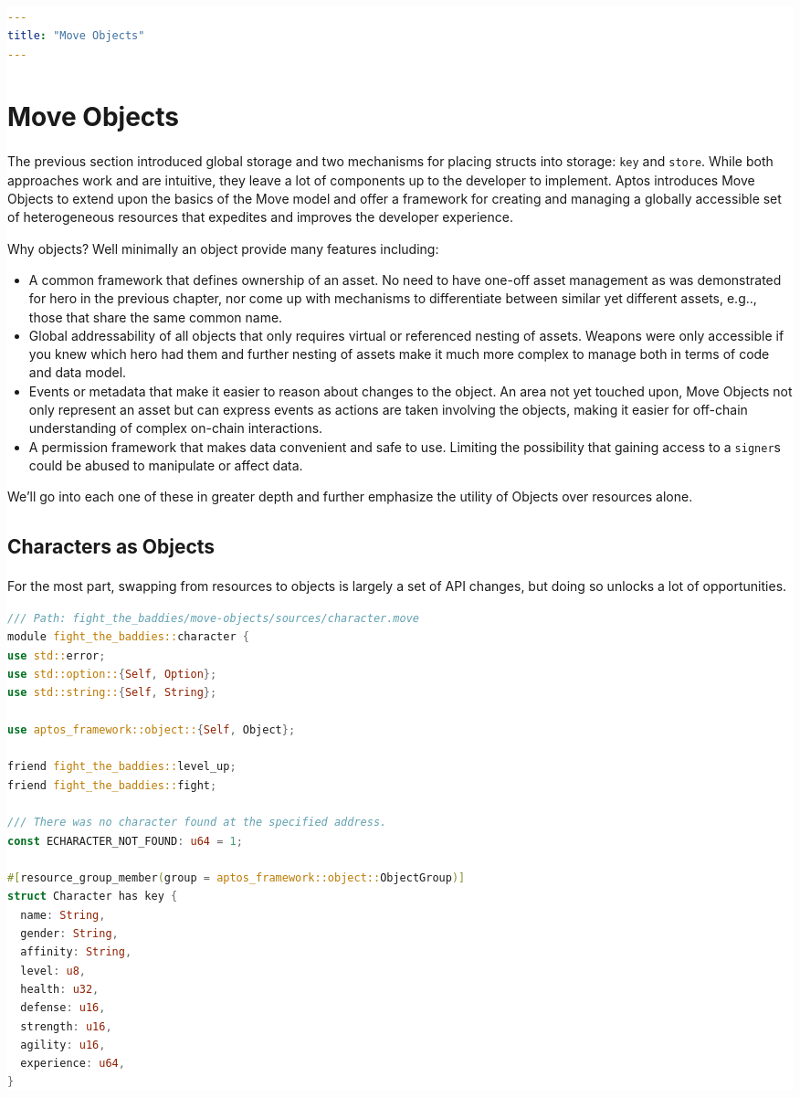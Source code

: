 ```yaml
---
title: "Move Objects"
---
```


# Move Objects

The previous section introduced global storage and two mechanisms for placing structs into storage: `key` and `store`. While both approaches work and are intuitive, they leave a lot of components up to the developer to implement. Aptos introduces Move Objects to extend upon the basics of the Move model and offer a framework for creating and managing a globally accessible set of heterogeneous resources that expedites and improves the developer experience.

Why objects? Well minimally an object provide many features including:

- A common framework that defines ownership of an asset. No need to have one-off asset management as was demonstrated for hero in the previous chapter, nor come up with mechanisms to differentiate between similar yet different assets, e.g.., those that share the same common name.
- Global addressability of all objects that only requires virtual or referenced nesting of assets. Weapons were only accessible if you knew which hero had them and further nesting of assets make it much more complex to manage both in terms of code and data model.
- Events or metadata that make it easier to reason about changes to the object. An area not yet touched upon, Move Objects not only represent an asset but can express events as actions are taken involving the objects, making it easier for off-chain understanding of complex on-chain interactions.
- A permission framework that makes data convenient and safe to use. Limiting the possibility that gaining access to a `signer`s could be abused to manipulate or affect data.

We’ll go into each one of these in greater depth and further emphasize the utility of Objects over resources alone.

## Characters as Objects

For the most part, swapping from resources to objects is largely a set of API changes, but doing so unlocks a lot of opportunities.

```rust
/// Path: fight_the_baddies/move-objects/sources/character.move
module fight_the_baddies::character {
use std::error;
use std::option::{Self, Option};
use std::string::{Self, String};

use aptos_framework::object::{Self, Object};

friend fight_the_baddies::level_up;
friend fight_the_baddies::fight;

/// There was no character found at the specified address.
const ECHARACTER_NOT_FOUND: u64 = 1;

#[resource_group_member(group = aptos_framework::object::ObjectGroup)]
struct Character has key {
  name: String,
  gender: String,
  affinity: String,
  level: u8,
  health: u32,
  defense: u16,
  strength: u16,
  agility: u16,
  experience: u64,
}

```